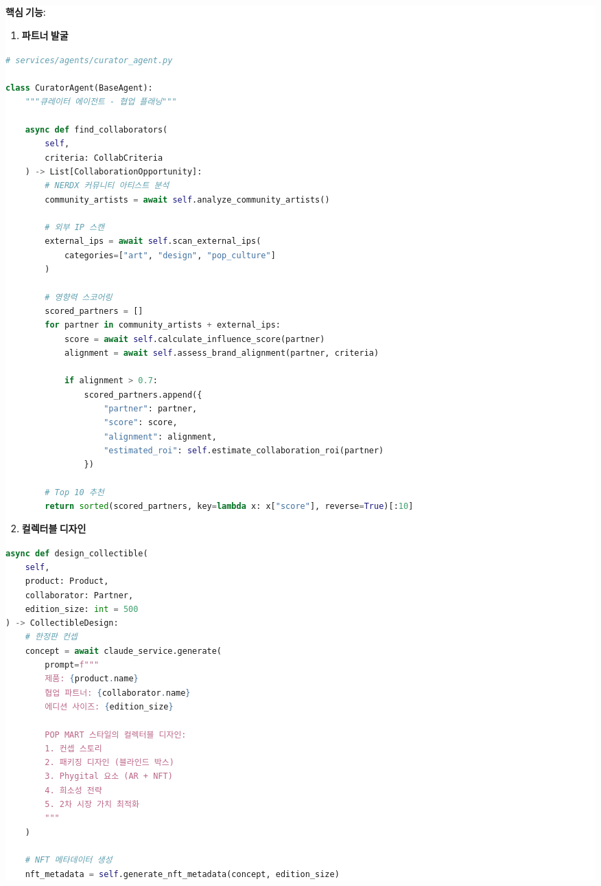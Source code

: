 **핵심 기능**:

1. **파트너 발굴**
```python
# services/agents/curator_agent.py

class CuratorAgent(BaseAgent):
    """큐레이터 에이전트 - 협업 플래닝"""

    async def find_collaborators(
        self,
        criteria: CollabCriteria
    ) -> List[CollaborationOpportunity]:
        # NERDX 커뮤니티 아티스트 분석
        community_artists = await self.analyze_community_artists()

        # 외부 IP 스캔
        external_ips = await self.scan_external_ips(
            categories=["art", "design", "pop_culture"]
        )

        # 영향력 스코어링
        scored_partners = []
        for partner in community_artists + external_ips:
            score = await self.calculate_influence_score(partner)
            alignment = await self.assess_brand_alignment(partner, criteria)

            if alignment > 0.7:
                scored_partners.append({
                    "partner": partner,
                    "score": score,
                    "alignment": alignment,
                    "estimated_roi": self.estimate_collaboration_roi(partner)
                })

        # Top 10 추천
        return sorted(scored_partners, key=lambda x: x["score"], reverse=True)[:10]
```

2. **컬렉터블 디자인**
```python
async def design_collectible(
    self,
    product: Product,
    collaborator: Partner,
    edition_size: int = 500
) -> CollectibleDesign:
    # 한정판 컨셉
    concept = await claude_service.generate(
        prompt=f"""
        제품: {product.name}
        협업 파트너: {collaborator.name}
        에디션 사이즈: {edition_size}

        POP MART 스타일의 컬렉터블 디자인:
        1. 컨셉 스토리
        2. 패키징 디자인 (블라인드 박스)
        3. Phygital 요소 (AR + NFT)
        4. 희소성 전략
        5. 2차 시장 가치 최적화
        """
    )

    # NFT 메타데이터 생성
    nft_metadata = self.generate_nft_metadata(concept, edition_size)
```